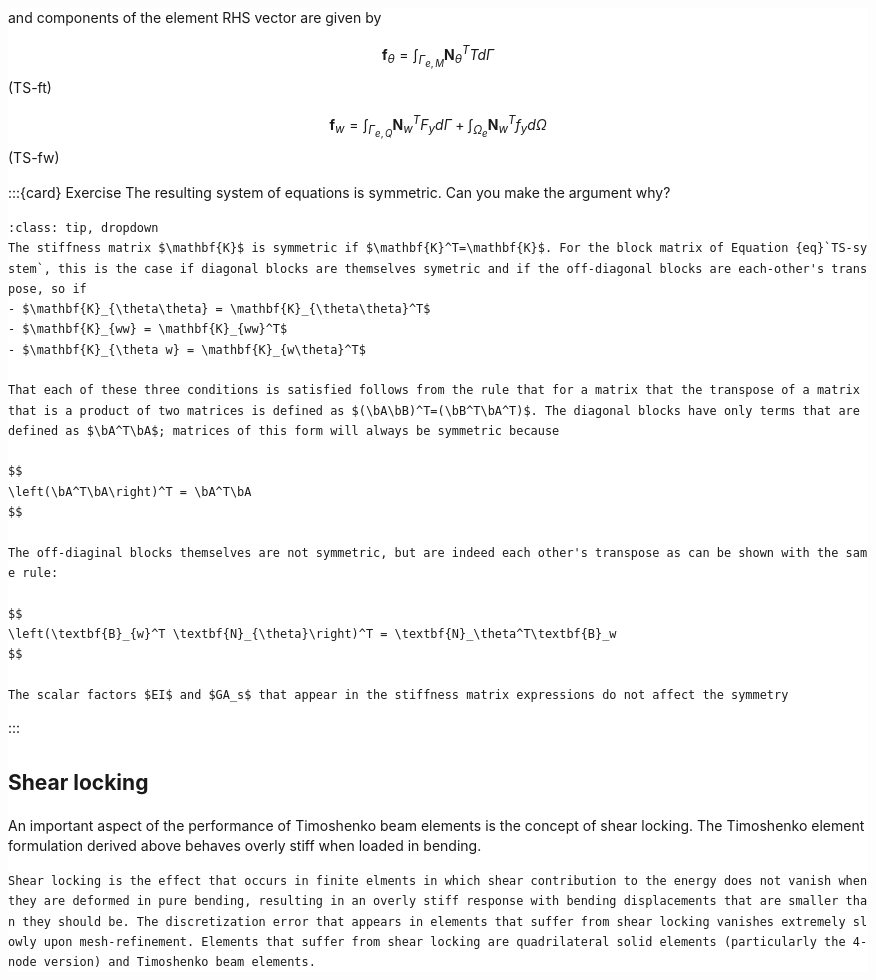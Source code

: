and components of the element RHS vector are given by 

$$
 \textbf{f}_{\theta}  = \int_{\Gamma_{e,Μ}} \textbf{N}_{\theta}^T T d\Gamma 
$$ (TS-ft)

$$
  \textbf{f}_{w} = \int_{\Gamma_{e,Q}} \textbf{N}_{w}^T  F_y d\Gamma + \int_{\Omega_e}\textbf{N}_{w}^T f_y  d\Omega  
$$ (TS-fw)

:::{card} Exercise
The resulting system of equations is symmetric. Can you make the argument why?
```{admonition} Solution
:class: tip, dropdown
The stiffness matrix $\mathbf{K}$ is symmetric if $\mathbf{K}^T=\mathbf{K}$. For the block matrix of Equation {eq}`TS-system`, this is the case if diagonal blocks are themselves symetric and if the off-diagonal blocks are each-other's transpose, so if
- $\mathbf{K}_{\theta\theta} = \mathbf{K}_{\theta\theta}^T$
- $\mathbf{K}_{ww} = \mathbf{K}_{ww}^T$
- $\mathbf{K}_{\theta w} = \mathbf{K}_{w\theta}^T$

That each of these three conditions is satisfied follows from the rule that for a matrix that the transpose of a matrix that is a product of two matrices is defined as $(\bA\bB)^T=(\bB^T\bA^T)$. The diagonal blocks have only terms that are defined as $\bA^T\bA$; matrices of this form will always be symmetric because

$$
\left(\bA^T\bA\right)^T = \bA^T\bA
$$

The off-diaginal blocks themselves are not symmetric, but are indeed each other's transpose as can be shown with the same rule:

$$
\left(\textbf{B}_{w}^T \textbf{N}_{\theta}\right)^T = \textbf{N}_\theta^T\textbf{B}_w
$$

The scalar factors $EI$ and $GA_s$ that appear in the stiffness matrix expressions do not affect the symmetry
```
:::

## Shear locking

An important aspect of the performance of Timoshenko beam elements is the concept of shear locking. The Timoshenko element formulation derived above behaves overly stiff when loaded in bending. 

```{admonition} Note
Shear locking is the effect that occurs in finite elments in which shear contribution to the energy does not vanish when they are deformed in pure bending, resulting in an overly stiff response with bending displacements that are smaller than they should be. The discretization error that appears in elements that suffer from shear locking vanishes extremely slowly upon mesh-refinement. Elements that suffer from shear locking are quadrilateral solid elements (particularly the 4-node version) and Timoshenko beam elements.
```
